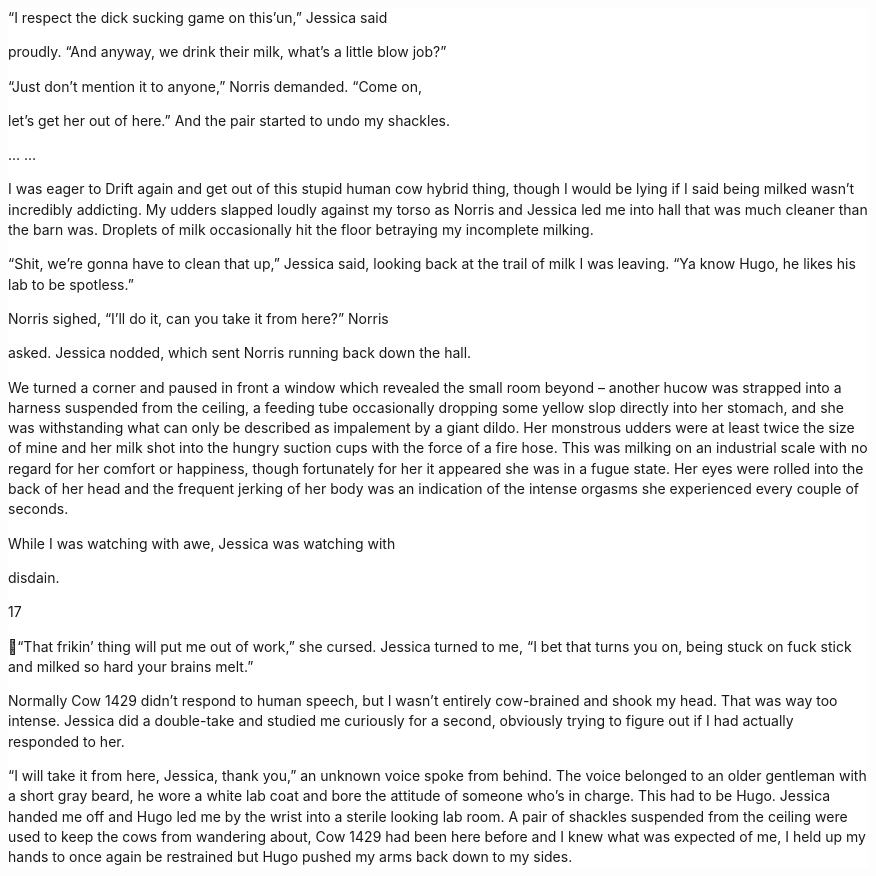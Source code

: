 “I   respect   the   dick   sucking   game   on   this’un,”   Jessica   said

proudly. “And anyway, we drink their milk, what’s a little blow job?”

“Just don’t mention it to anyone,” Norris demanded. “Come on,

let’s get her out of here.” And the pair started to undo my shackles. 

…
…

I was eager to Drift again and get out of this stupid human cow
hybrid thing, though I  would be lying if  I said being milked  wasn’t
incredibly   addicting.   My   udders   slapped   loudly   against   my   torso   as
Norris and Jessica led me into hall that was much cleaner than the
barn   was.   Droplets   of   milk   occasionally   hit   the   floor   betraying   my
incomplete milking. 

“Shit, we’re gonna have to clean that up,” Jessica said, looking
back at the trail of milk I was leaving. “Ya know Hugo, he likes his lab
to be spotless.”

Norris   sighed,   “I’ll   do   it,   can   you   take   it   from   here?”   Norris

asked. Jessica nodded, which sent Norris running back down the hall.

We turned a corner and paused in front a window which revealed
the small room beyond – another hucow was strapped into a harness
suspended   from   the   ceiling,   a   feeding   tube   occasionally   dropping
some yellow slop directly into her stomach, and she was withstanding
what   can   only   be   described   as   impalement   by   a   giant   dildo.   Her
monstrous udders were at least twice the size of mine and her milk
shot into the hungry suction cups with the force of a fire hose. This
was milking on an industrial scale with no regard for her comfort or
happiness, though fortunately for her it appeared she was in a fugue
state. Her eyes were rolled into the back of her head and the frequent
jerking   of   her   body   was   an   indication   of   the   intense   orgasms   she
experienced every couple of seconds. 

While   I   was   watching   with   awe,   Jessica   was   watching   with

disdain. 

17

“That frikin’ thing will put me out of work,” she cursed. Jessica
turned to me, “I bet that turns you on, being stuck on fuck stick and
milked so hard your brains melt.”

Normally   Cow   1429   didn’t   respond   to   human   speech,   but   I
wasn’t entirely  cow-brained  and  shook my head.  That was  way too
intense.   Jessica   did   a   double-take   and   studied   me   curiously   for   a
second, obviously trying to figure out if I had actually responded to
her.

“I will take it from here, Jessica, thank you,” an unknown voice
spoke from behind. The voice belonged to an older gentleman with a
short gray beard, he wore a white lab coat and bore the attitude of
someone who’s in charge. This had to be Hugo. Jessica handed me off
and Hugo led me by the wrist into a sterile looking lab room. A pair of
shackles suspended from the ceiling were used to keep the cows from
wandering about, Cow 1429 had been here before and I knew what
was expected of me, I held up my hands to once again be restrained
but Hugo pushed my arms back down to my sides. 
